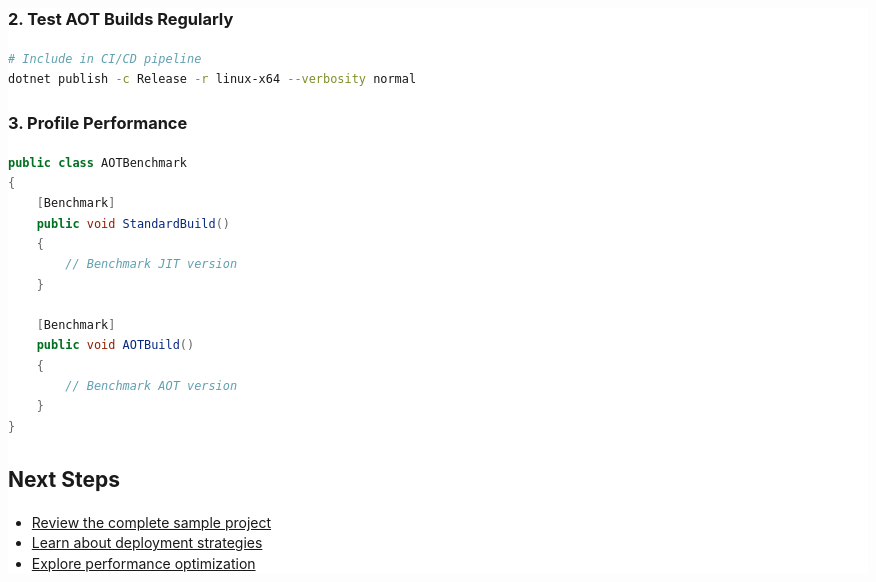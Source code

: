 ### 2. Test AOT Builds Regularly

```bash
# Include in CI/CD pipeline
dotnet publish -c Release -r linux-x64 --verbosity normal
```

### 3. Profile Performance

```csharp
public class AOTBenchmark
{
    [Benchmark]
    public void StandardBuild()
    {
        // Benchmark JIT version
    }
    
    [Benchmark]
    public void AOTBuild()
    {
        // Benchmark AOT version
    }
}
```


## Next Steps

- [Review the complete sample project](https://github.com/tonybaloney/CSnakes/tree/main/samples/simple/AOTConsoleApp)
- [Learn about deployment strategies](../user-guide/deployment.md)
- [Explore performance optimization](performance.md)
